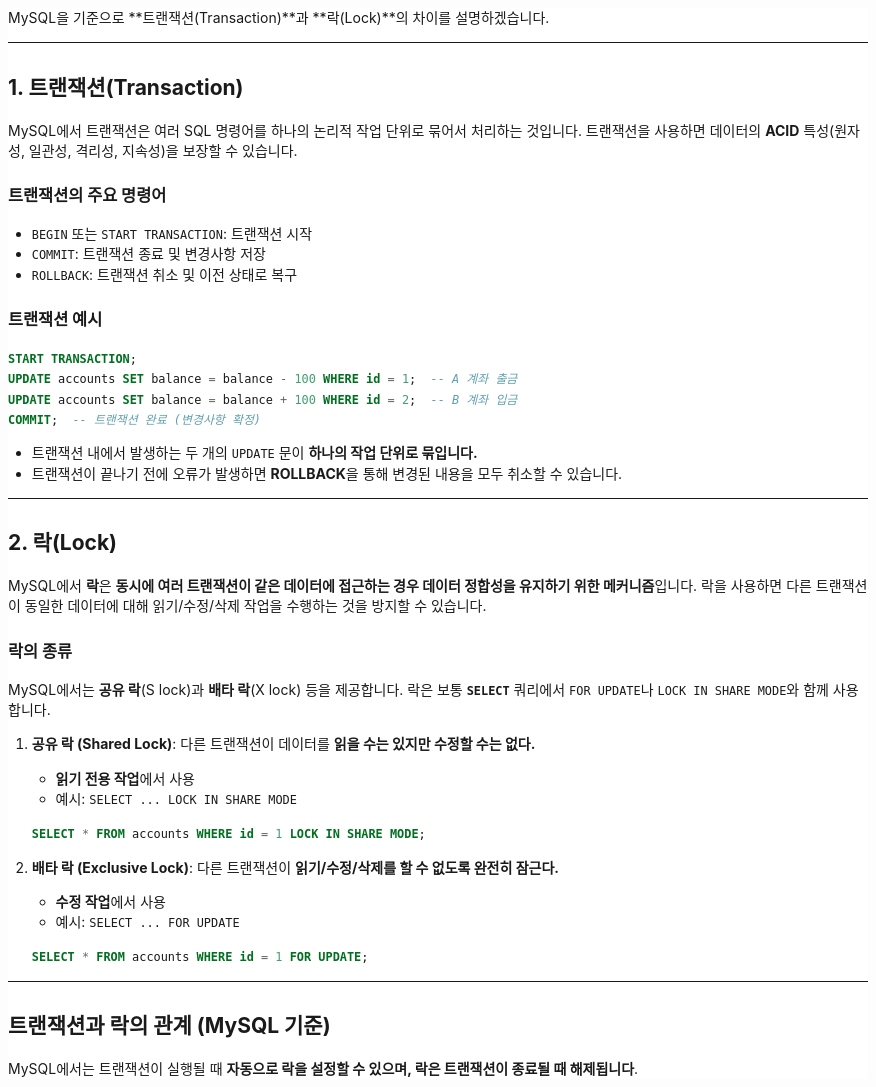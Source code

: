 MySQL을 기준으로 **트랜잭션(Transaction)**과 **락(Lock)**의 차이를 설명하겠습니다.

---

## **1. 트랜잭션(Transaction)**
MySQL에서 트랜잭션은 여러 SQL 명령어를 하나의 논리적 작업 단위로 묶어서 처리하는 것입니다. 트랜잭션을 사용하면 데이터의 **ACID** 특성(원자성, 일관성, 격리성, 지속성)을 보장할 수 있습니다.

### **트랜잭션의 주요 명령어**
- `BEGIN` 또는 `START TRANSACTION`: 트랜잭션 시작
- `COMMIT`: 트랜잭션 종료 및 변경사항 저장
- `ROLLBACK`: 트랜잭션 취소 및 이전 상태로 복구

### **트랜잭션 예시**
```sql
START TRANSACTION;
UPDATE accounts SET balance = balance - 100 WHERE id = 1;  -- A 계좌 출금
UPDATE accounts SET balance = balance + 100 WHERE id = 2;  -- B 계좌 입금
COMMIT;  -- 트랜잭션 완료 (변경사항 확정)
```

- 트랜잭션 내에서 발생하는 두 개의 `UPDATE` 문이 **하나의 작업 단위로 묶입니다.**
- 트랜잭션이 끝나기 전에 오류가 발생하면 **ROLLBACK**을 통해 변경된 내용을 모두 취소할 수 있습니다.

---

## **2. 락(Lock)**
MySQL에서 **락**은 **동시에 여러 트랜잭션이 같은 데이터에 접근하는 경우 데이터 정합성을 유지하기 위한 메커니즘**입니다. 락을 사용하면 다른 트랜잭션이 동일한 데이터에 대해 읽기/수정/삭제 작업을 수행하는 것을 방지할 수 있습니다.

### **락의 종류**
MySQL에서는 **공유 락**(S lock)과 **배타 락**(X lock) 등을 제공합니다. 락은 보통 **`SELECT`** 쿼리에서 `FOR UPDATE`나 `LOCK IN SHARE MODE`와 함께 사용합니다.

1. **공유 락 (Shared Lock)**: 다른 트랜잭션이 데이터를 **읽을 수는 있지만 수정할 수는 없다.**
   - **읽기 전용 작업**에서 사용
   - 예시: `SELECT ... LOCK IN SHARE MODE`
   
   ```sql
   SELECT * FROM accounts WHERE id = 1 LOCK IN SHARE MODE;
   ```

2. **배타 락 (Exclusive Lock)**: 다른 트랜잭션이 **읽기/수정/삭제를 할 수 없도록 완전히 잠근다.**
   - **수정 작업**에서 사용
   - 예시: `SELECT ... FOR UPDATE`
   
   ```sql
   SELECT * FROM accounts WHERE id = 1 FOR UPDATE;
   ```

---

## **트랜잭션과 락의 관계 (MySQL 기준)**
MySQL에서는 트랜잭션이 실행될 때 **자동으로 락을 설정할 수 있으며, 락은 트랜잭션이 종료될 때 해제됩니다**.
